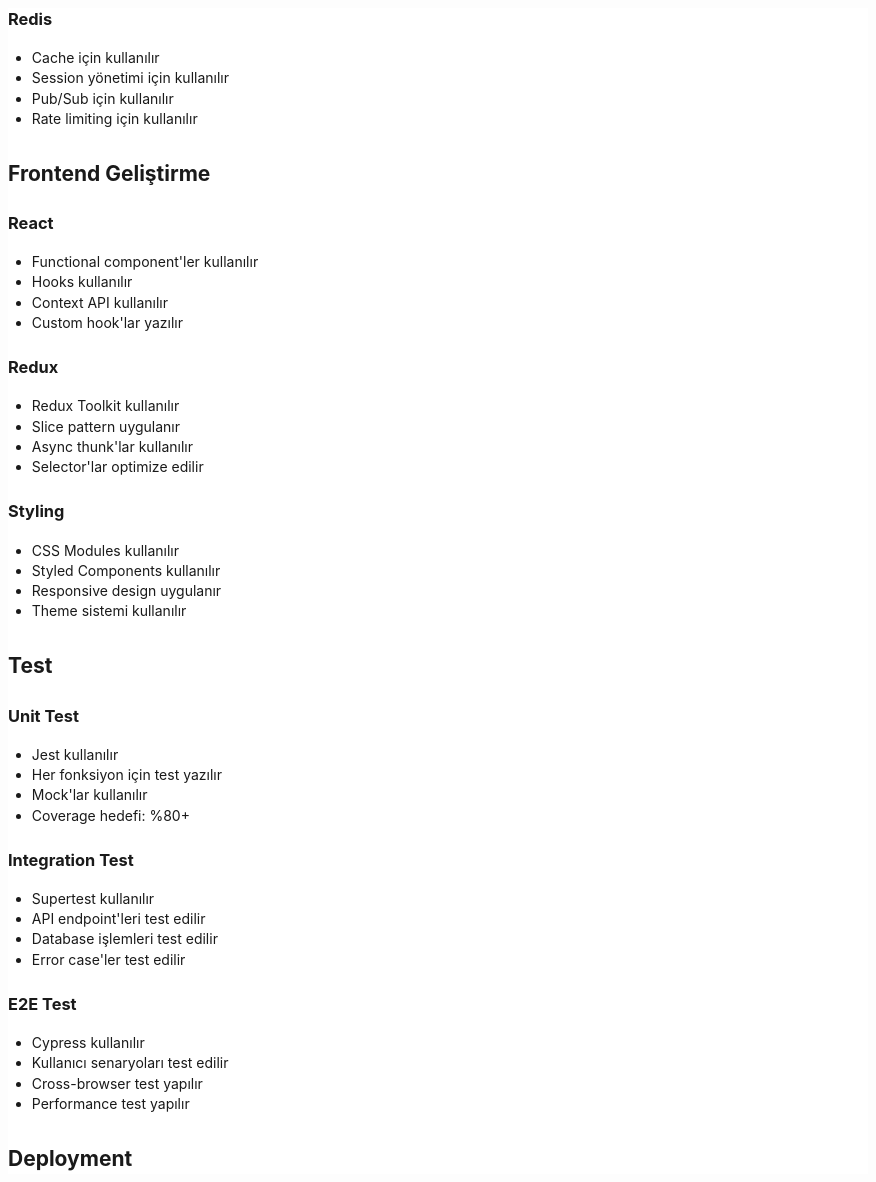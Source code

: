 ### Redis
- Cache için kullanılır
- Session yönetimi için kullanılır
- Pub/Sub için kullanılır
- Rate limiting için kullanılır

## Frontend Geliştirme

### React
- Functional component'ler kullanılır
- Hooks kullanılır
- Context API kullanılır
- Custom hook'lar yazılır

### Redux
- Redux Toolkit kullanılır
- Slice pattern uygulanır
- Async thunk'lar kullanılır
- Selector'lar optimize edilir

### Styling
- CSS Modules kullanılır
- Styled Components kullanılır
- Responsive design uygulanır
- Theme sistemi kullanılır

## Test

### Unit Test
- Jest kullanılır
- Her fonksiyon için test yazılır
- Mock'lar kullanılır
- Coverage hedefi: %80+

### Integration Test
- Supertest kullanılır
- API endpoint'leri test edilir
- Database işlemleri test edilir
- Error case'ler test edilir

### E2E Test
- Cypress kullanılır
- Kullanıcı senaryoları test edilir
- Cross-browser test yapılır
- Performance test yapılır

## Deployment
